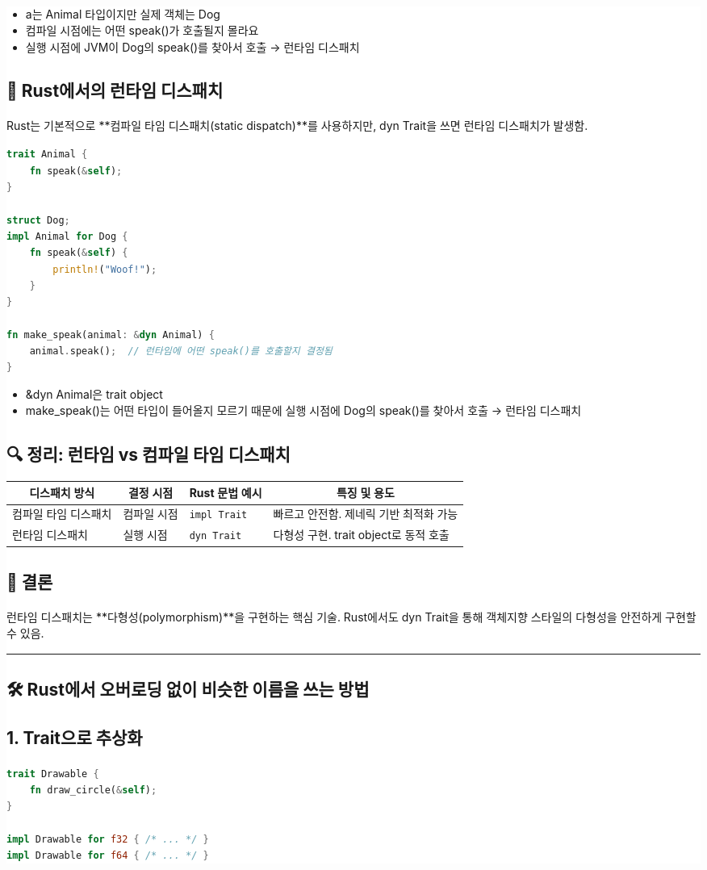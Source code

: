 - a는 Animal 타입이지만 실제 객체는 Dog
- 컴파일 시점에는 어떤 speak()가 호출될지 몰라요
- 실행 시점에 JVM이 Dog의 speak()를 찾아서 호출 → 런타임 디스패치

## 🦀 Rust에서의 런타임 디스패치
Rust는 기본적으로 **컴파일 타임 디스패치(static dispatch)**를 사용하지만,
dyn Trait을 쓰면 런타임 디스패치가 발생함.
```rust
trait Animal {
    fn speak(&self);
}

struct Dog;
impl Animal for Dog {
    fn speak(&self) {
        println!("Woof!");
    }
}

fn make_speak(animal: &dyn Animal) {
    animal.speak();  // 런타임에 어떤 speak()를 호출할지 결정됨
}
```

- &dyn Animal은 trait object
- make_speak()는 어떤 타입이 들어올지 모르기 때문에
실행 시점에 Dog의 speak()를 찾아서 호출 → 런타임 디스패치

## 🔍 정리: 런타임 vs 컴파일 타임 디스패치

| 디스패치 방식         | 결정 시점       | Rust 문법 예시       | 특징 및 용도                          |
|------------------------|------------------|-----------------------|----------------------------------------|
| 컴파일 타임 디스패치   | 컴파일 시점      | `impl Trait`          | 빠르고 안전함. 제네릭 기반 최적화 가능 |
| 런타임 디스패치        | 실행 시점        | `dyn Trait`           | 다형성 구현. trait object로 동적 호출   |



## 💬 결론
런타임 디스패치는 **다형성(polymorphism)**을 구현하는 핵심 기술.
Rust에서도 dyn Trait을 통해 객체지향 스타일의 다형성을 안전하게 구현할 수 있음.

---

## 🛠️ Rust에서 오버로딩 없이 비슷한 이름을 쓰는 방법
## 1. Trait으로 추상화
```rust
trait Drawable {
    fn draw_circle(&self);
}

impl Drawable for f32 { /* ... */ }
impl Drawable for f64 { /* ... */ }
```
